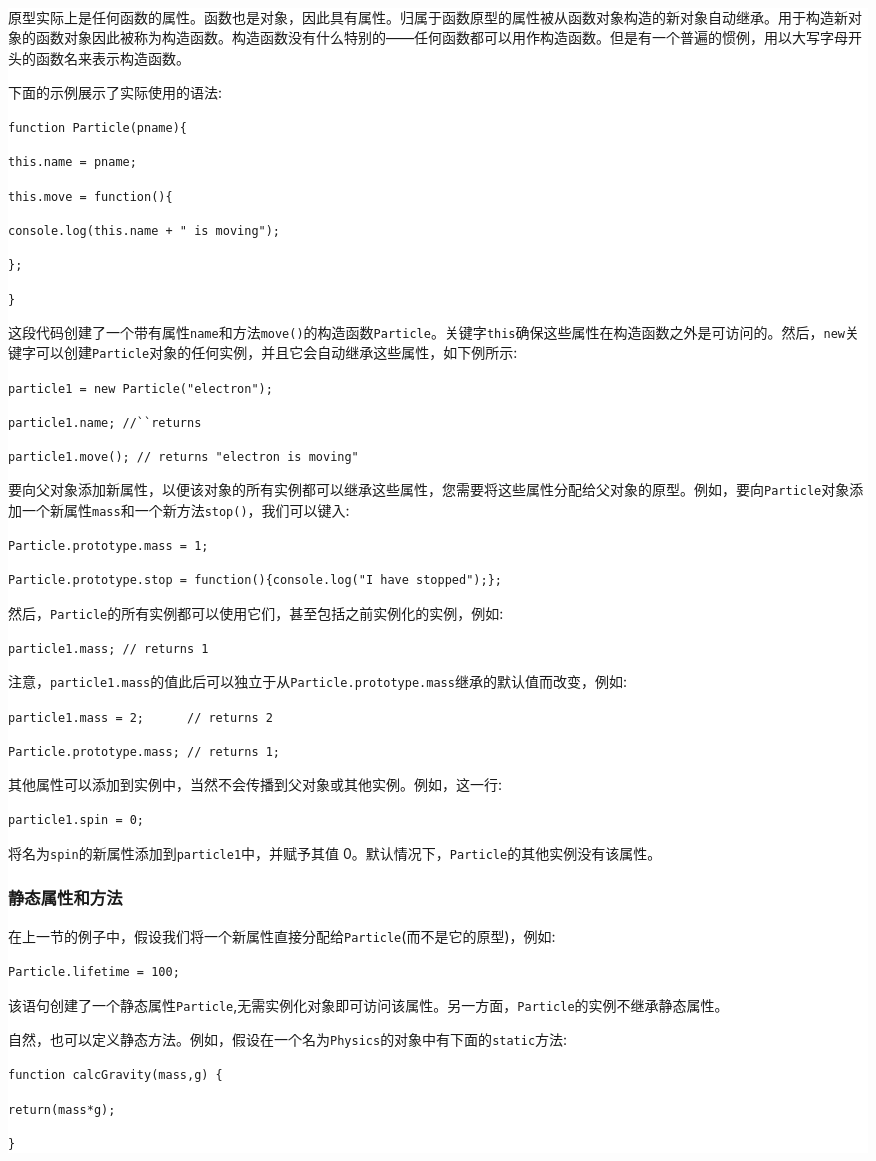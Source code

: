 原型实际上是任何函数的属性。函数也是对象，因此具有属性。归属于函数原型的属性被从函数对象构造的新对象自动继承。用于构造新对象的函数对象因此被称为构造函数。构造函数没有什么特别的——任何函数都可以用作构造函数。但是有一个普遍的惯例，用以大写字母开头的函数名来表示构造函数。

下面的示例展示了实际使用的语法:

`function Particle(pname){`

`this.name = pname;`

`this.move = function(){`

`console.log(this.name + " is moving");`

`};`

`}`

这段代码创建了一个带有属性`name`和方法`move()`的构造函数`Particle`。关键字`this`确保这些属性在构造函数之外是可访问的。然后，`new`关键字可以创建`Particle`对象的任何实例，并且它会自动继承这些属性，如下例所示:

`particle1 = new Particle("electron");`

`particle1.name; //``returns`

`particle1.move(); // returns "electron is moving"`

要向父对象添加新属性，以便该对象的所有实例都可以继承这些属性，您需要将这些属性分配给父对象的原型。例如，要向`Particle`对象添加一个新属性`mass`和一个新方法`stop()`，我们可以键入:

`Particle.prototype.mass = 1;`

`Particle.prototype.stop = function(){console.log("I have stopped");};`

然后，`Particle`的所有实例都可以使用它们，甚至包括之前实例化的实例，例如:

`particle1.mass; // returns 1`

注意，`particle1.mass`的值此后可以独立于从`Particle.prototype.mass`继承的默认值而改变，例如:

`particle1.mass = 2;      // returns 2`

`Particle.prototype.mass; // returns 1;`

其他属性可以添加到实例中，当然不会传播到父对象或其他实例。例如，这一行:

`particle1.spin = 0;`

将名为`spin`的新属性添加到`particle1`中，并赋予其值 0。默认情况下，`Particle`的其他实例没有该属性。

### 静态属性和方法

在上一节的例子中，假设我们将一个新属性直接分配给`Particle`(而不是它的原型)，例如:

`Particle.lifetime = 100;`

该语句创建了一个静态属性`Particle`,无需实例化对象即可访问该属性。另一方面，`Particle`的实例不继承静态属性。

自然，也可以定义静态方法。例如，假设在一个名为`Physics`的对象中有下面的`static`方法:

`function calcGravity(mass,g) {`

`return(mass*g);`

`}`
